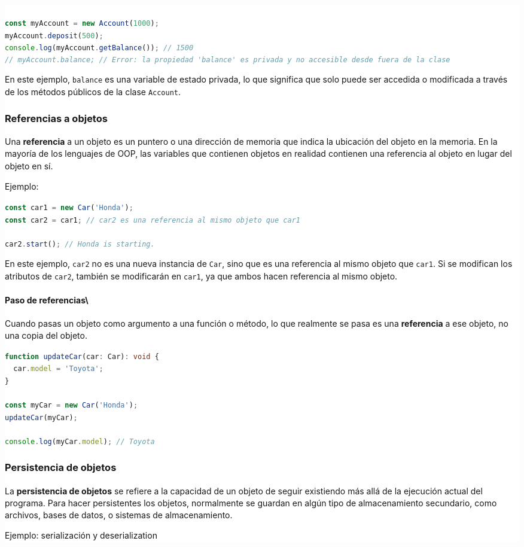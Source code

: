 ```typescript

const myAccount = new Account(1000);
myAccount.deposit(500);
console.log(myAccount.getBalance()); // 1500
// myAccount.balance; // Error: la propiedad 'balance' es privada y no accesible desde fuera de la clase
```

En este ejemplo, `balance` es una variable de estado privada, lo que significa que solo puede ser accedida o modificada a través de los métodos públicos de la clase `Account`.

### Referencias a objetos

Una **referencia** a un objeto es un puntero o una dirección de memoria que indica la ubicación del objeto en la memoria. En la mayoría de los lenguajes de OOP, las variables que contienen objetos en realidad contienen una referencia al objeto en lugar del objeto en sí.

Ejemplo:

```typescript
const car1 = new Car('Honda');
const car2 = car1; // car2 es una referencia al mismo objeto que car1

car2.start(); // Honda is starting.
```

En este ejemplo, `car2` no es una nueva instancia de `Car`, sino que es una referencia al mismo objeto que `car1`. Si se modifican los atributos de `car2`, también se modificarán en `car1`, ya que ambos hacen referencia al mismo objeto.

#### Paso de referencias\

Cuando pasas un objeto como argumento a una función o método, lo que realmente se pasa es una **referencia** a ese objeto, no una copia del objeto.

```typescript
function updateCar(car: Car): void {
  car.model = 'Toyota';
}

const myCar = new Car('Honda');
updateCar(myCar);

console.log(myCar.model); // Toyota
```

### Persistencia de objetos

La **persistencia de objetos** se refiere a la capacidad de un objeto de seguir existiendo más allá de la ejecución actual del programa. Para hacer persistentes los objetos, normalmente se guardan en algún tipo de almacenamiento secundario, como archivos, bases de datos, o sistemas de almacenamiento.

Ejemplo: serialización y deserialization

